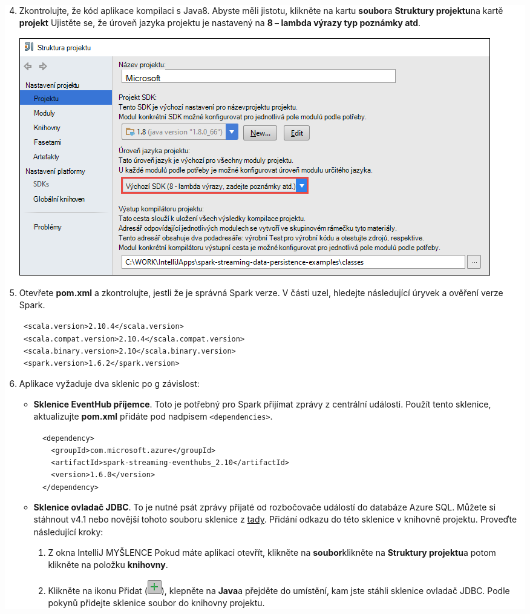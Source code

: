 4. Zkontrolujte, že kód aplikace kompilaci s Java8. Abyste měli jistotu, klikněte na kartu **soubor**a **Struktury projektu**na kartě **projekt** Ujistěte se, že úroveň jazyka projektu je nastavený na **8 – lambda výrazy typ poznámky atd**.

    ![Struktura projektu](./media/hdinsight-apache-spark-eventhub-streaming/java-8-compiler.png)

5. Otevřete **pom.xml** a zkontrolujte, jestli že je správná Spark verze. V části <properties> uzel, hledejte následující úryvek a ověření verze Spark.

        <scala.version>2.10.4</scala.version>
        <scala.compat.version>2.10.4</scala.compat.version>
        <scala.binary.version>2.10</scala.binary.version>
        <spark.version>1.6.2</spark.version>
    
5. Aplikace vyžaduje dva sklenic po g závislost:

    * **Sklenice EventHub příjemce**. Toto je potřebný pro Spark přijímat zprávy z centrální události. Použít tento sklenice, aktualizujte **pom.xml** přidáte pod nadpisem `<dependencies>`.

            <dependency>
              <groupId>com.microsoft.azure</groupId>
              <artifactId>spark-streaming-eventhubs_2.10</artifactId>
              <version>1.6.0</version>
            </dependency> 

    * **Sklenice ovladač JDBC**. To je nutné psát zprávy přijaté od rozbočovače událostí do databáze Azure SQL. Můžete si stáhnout v4.1 nebo novější tohoto souboru sklenice z [tady](https://msdn.microsoft.com/sqlserver/aa937724.aspx). Přidání odkazu do této sklenice v knihovně projektu. Proveďte následující kroky:

        1. Z okna IntelliJ MYŠLENCE Pokud máte aplikaci otevřít, klikněte na **soubor**klikněte na **Struktury projektu**a potom klikněte na položku **knihovny**. 
        
        2. Klikněte na ikonu Přidat (![ikonu Přidat](./media/hdinsight-apache-spark-eventhub-streaming/add-icon.png)), klepněte na **Java**a přejděte do umístění, kam jste stáhli sklenice ovladač JDBC. Podle pokynů přidejte sklenice soubor do knihovny projektu.
